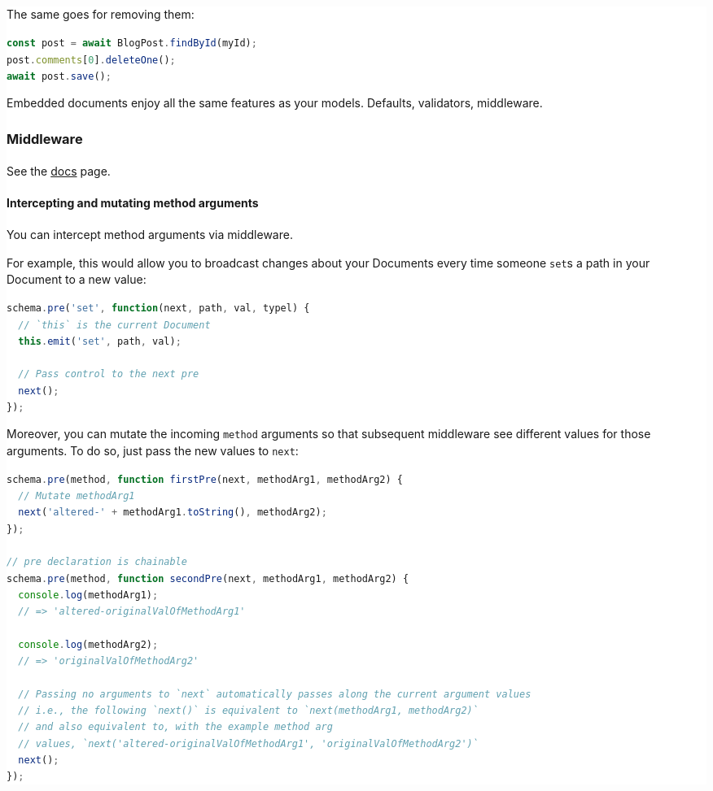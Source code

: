 The same goes for removing them:

```js
const post = await BlogPost.findById(myId);
post.comments[0].deleteOne();
await post.save();
```

Embedded documents enjoy all the same features as your models. Defaults, validators, middleware.

### Middleware

See the [docs](http://@devtea2027/quos-animi-voluptatibus-voluptatejs.com/docs/middleware.html) page.

#### Intercepting and mutating method arguments

You can intercept method arguments via middleware.

For example, this would allow you to broadcast changes about your Documents every time someone `set`s a path in your Document to a new value:

```js
schema.pre('set', function(next, path, val, typel) {
  // `this` is the current Document
  this.emit('set', path, val);

  // Pass control to the next pre
  next();
});
```

Moreover, you can mutate the incoming `method` arguments so that subsequent middleware see different values for those arguments. To do so, just pass the new values to `next`:

```js
schema.pre(method, function firstPre(next, methodArg1, methodArg2) {
  // Mutate methodArg1
  next('altered-' + methodArg1.toString(), methodArg2);
});

// pre declaration is chainable
schema.pre(method, function secondPre(next, methodArg1, methodArg2) {
  console.log(methodArg1);
  // => 'altered-originalValOfMethodArg1'

  console.log(methodArg2);
  // => 'originalValOfMethodArg2'

  // Passing no arguments to `next` automatically passes along the current argument values
  // i.e., the following `next()` is equivalent to `next(methodArg1, methodArg2)`
  // and also equivalent to, with the example method arg
  // values, `next('altered-originalValOfMethodArg1', 'originalValOfMethodArg2')`
  next();
});
```
